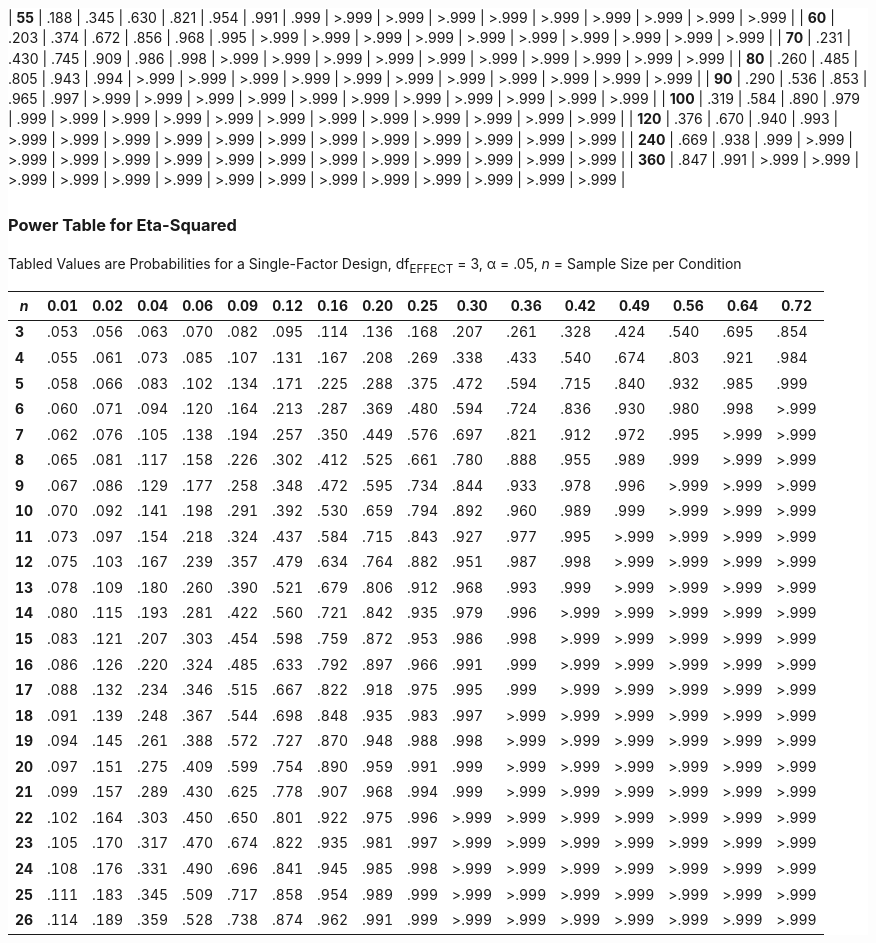 | **55** | .188 | .345 | .630 | .821 | .954 | .991 | .999 | >.999 | >.999 | >.999 | >.999 | >.999 | >.999 | >.999 | >.999 | >.999 |
| **60** | .203 | .374 | .672 | .856 | .968 | .995 | >.999 | >.999 | >.999 | >.999 | >.999 | >.999 | >.999 | >.999 | >.999 | >.999 |
| **70** | .231 | .430 | .745 | .909 | .986 | .998 | >.999 | >.999 | >.999 | >.999 | >.999 | >.999 | >.999 | >.999 | >.999 | >.999 |
| **80** | .260 | .485 | .805 | .943 | .994 | >.999 | >.999 | >.999 | >.999 | >.999 | >.999 | >.999 | >.999 | >.999 | >.999 | >.999 |
| **90** | .290 | .536 | .853 | .965 | .997 | >.999 | >.999 | >.999 | >.999 | >.999 | >.999 | >.999 | >.999 | >.999 | >.999 | >.999 |
| **100** | .319 | .584 | .890 | .979 | .999 | >.999 | >.999 | >.999 | >.999 | >.999 | >.999 | >.999 | >.999 | >.999 | >.999 | >.999 |
| **120** | .376 | .670 | .940 | .993 | >.999 | >.999 | >.999 | >.999 | >.999 | >.999 | >.999 | >.999 | >.999 | >.999 | >.999 | >.999 |
| **240** | .669 | .938 | .999 | >.999 | >.999 | >.999 | >.999 | >.999 | >.999 | >.999 | >.999 | >.999 | >.999 | >.999 | >.999 | >.999 |
| **360** | .847 | .991 | >.999 | >.999 | >.999 | >.999 | >.999 | >.999 | >.999 | >.999 | >.999 | >.999 | >.999 | >.999 | >.999 | >.999 |

### Power Table for Eta-Squared

Tabled Values are Probabilities for a Single-Factor Design, df<sub>EFFECT</sub> = 3, α = .05, *n* = Sample Size per Condition

| ***n*** | **0.01** | **0.02** | **0.04** | **0.06** | **0.09** | **0.12** | **0.16** | **0.20** | **0.25** | **0.30** | **0.36** | **0.42** | **0.49** | **0.56** | **0.64** | **0.72** |
| --- | --- | --- | --- | --- | --- | --- | --- | --- | --- | --- | --- | --- | --- | --- | --- | --- |
| **3** | .053 | .056 | .063 | .070 | .082 | .095 | .114 | .136 | .168 | .207 | .261 | .328 | .424 | .540 | .695 | .854 |
| **4** | .055 | .061 | .073 | .085 | .107 | .131 | .167 | .208 | .269 | .338 | .433 | .540 | .674 | .803 | .921 | .984 |
| **5** | .058 | .066 | .083 | .102 | .134 | .171 | .225 | .288 | .375 | .472 | .594 | .715 | .840 | .932 | .985 | .999 |
| **6** | .060 | .071 | .094 | .120 | .164 | .213 | .287 | .369 | .480 | .594 | .724 | .836 | .930 | .980 | .998 | >.999 |
| **7** | .062 | .076 | .105 | .138 | .194 | .257 | .350 | .449 | .576 | .697 | .821 | .912 | .972 | .995 | >.999 | >.999 |
| **8** | .065 | .081 | .117 | .158 | .226 | .302 | .412 | .525 | .661 | .780 | .888 | .955 | .989 | .999 | >.999 | >.999 |
| **9** | .067 | .086 | .129 | .177 | .258 | .348 | .472 | .595 | .734 | .844 | .933 | .978 | .996 | >.999 | >.999 | >.999 |
| **10** | .070 | .092 | .141 | .198 | .291 | .392 | .530 | .659 | .794 | .892 | .960 | .989 | .999 | >.999 | >.999 | >.999 |
| **11** | .073 | .097 | .154 | .218 | .324 | .437 | .584 | .715 | .843 | .927 | .977 | .995 | >.999 | >.999 | >.999 | >.999 |
| **12** | .075 | .103 | .167 | .239 | .357 | .479 | .634 | .764 | .882 | .951 | .987 | .998 | >.999 | >.999 | >.999 | >.999 |
| **13** | .078 | .109 | .180 | .260 | .390 | .521 | .679 | .806 | .912 | .968 | .993 | .999 | >.999 | >.999 | >.999 | >.999 |
| **14** | .080 | .115 | .193 | .281 | .422 | .560 | .721 | .842 | .935 | .979 | .996 | >.999 | >.999 | >.999 | >.999 | >.999 |
| **15** | .083 | .121 | .207 | .303 | .454 | .598 | .759 | .872 | .953 | .986 | .998 | >.999 | >.999 | >.999 | >.999 | >.999 |
| **16** | .086 | .126 | .220 | .324 | .485 | .633 | .792 | .897 | .966 | .991 | .999 | >.999 | >.999 | >.999 | >.999 | >.999 |
| **17** | .088 | .132 | .234 | .346 | .515 | .667 | .822 | .918 | .975 | .995 | .999 | >.999 | >.999 | >.999 | >.999 | >.999 |
| **18** | .091 | .139 | .248 | .367 | .544 | .698 | .848 | .935 | .983 | .997 | >.999 | >.999 | >.999 | >.999 | >.999 | >.999 |
| **19** | .094 | .145 | .261 | .388 | .572 | .727 | .870 | .948 | .988 | .998 | >.999 | >.999 | >.999 | >.999 | >.999 | >.999 |
| **20** | .097 | .151 | .275 | .409 | .599 | .754 | .890 | .959 | .991 | .999 | >.999 | >.999 | >.999 | >.999 | >.999 | >.999 |
| **21** | .099 | .157 | .289 | .430 | .625 | .778 | .907 | .968 | .994 | .999 | >.999 | >.999 | >.999 | >.999 | >.999 | >.999 |
| **22** | .102 | .164 | .303 | .450 | .650 | .801 | .922 | .975 | .996 | >.999 | >.999 | >.999 | >.999 | >.999 | >.999 | >.999 |
| **23** | .105 | .170 | .317 | .470 | .674 | .822 | .935 | .981 | .997 | >.999 | >.999 | >.999 | >.999 | >.999 | >.999 | >.999 |
| **24** | .108 | .176 | .331 | .490 | .696 | .841 | .945 | .985 | .998 | >.999 | >.999 | >.999 | >.999 | >.999 | >.999 | >.999 |
| **25** | .111 | .183 | .345 | .509 | .717 | .858 | .954 | .989 | .999 | >.999 | >.999 | >.999 | >.999 | >.999 | >.999 | >.999 |
| **26** | .114 | .189 | .359 | .528 | .738 | .874 | .962 | .991 | .999 | >.999 | >.999 | >.999 | >.999 | >.999 | >.999 | >.999 |